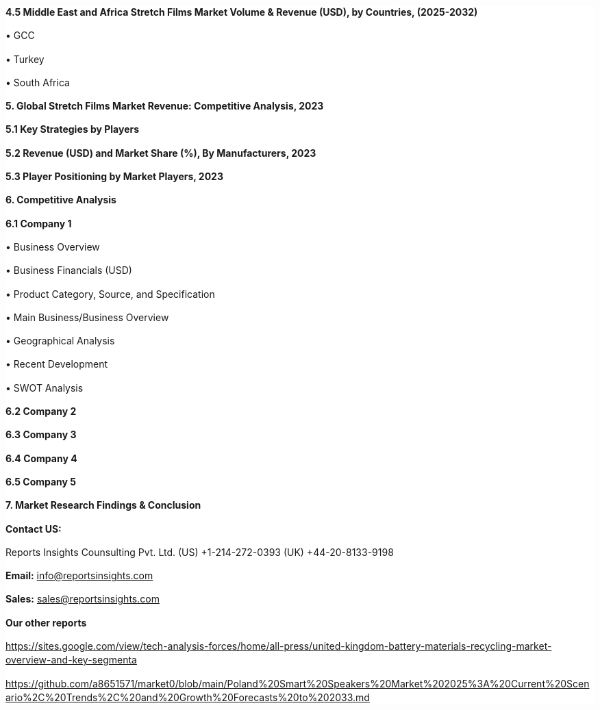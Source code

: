 <strong>4.5 Middle East and Africa Stretch Films Market Volume &amp; Revenue (USD), by Countries, (2025-2032)</strong>

• GCC

• Turkey

• South Africa

<strong>5. Global Stretch Films Market Revenue: Competitive Analysis, 2023</strong>

<strong>5.1 Key Strategies by Players</strong>

<strong>5.2 Revenue (USD) and Market Share (%), By Manufacturers, 2023</strong>

<strong>5.3 Player Positioning by Market Players, 2023</strong>

<strong>6. Competitive Analysis</strong>

<strong>6.1 Company 1</strong>

• Business Overview

• Business Financials (USD)

• Product Category, Source, and Specification

• Main Business/Business Overview

• Geographical Analysis

• Recent Development

• SWOT Analysis

<strong>6.2 Company 2</strong>

<strong>6.3 Company 3</strong>

<strong>6.4 Company 4</strong>

<strong>6.5 Company 5</strong>

<strong>7. Market Research Findings &amp; Conclusion</strong>

<strong>Contact US:</strong>

Reports Insights Counsulting Pvt. Ltd.
(US) +1-214-272-0393
(UK) +44-20-8133-9198
<p class=""""><b>Email:</b> <a href=mailto:info@reportsinsights.com>info@reportsinsights.com</a></p>
<p class=""""><b>Sales:</b> <a href=mailto:sales@reportsinsights.com>sales@reportsinsights.com</a></p>

<strong>Our other reports</strong>

<a href=https://sites.google.com/view/tech-analysis-forces/home/all-press/united-kingdom-battery-materials-recycling-market-overview-and-key-segmenta>https://sites.google.com/view/tech-analysis-forces/home/all-press/united-kingdom-battery-materials-recycling-market-overview-and-key-segmenta</a>

<a href=https://github.com/a8651571/market0/blob/main/Poland%20Smart%20Speakers%20Market%202025%3A%20Current%20Scenario%2C%20Trends%2C%20and%20Growth%20Forecasts%20to%202033.md>https://github.com/a8651571/market0/blob/main/Poland%20Smart%20Speakers%20Market%202025%3A%20Current%20Scenario%2C%20Trends%2C%20and%20Growth%20Forecasts%20to%202033.md</a>
